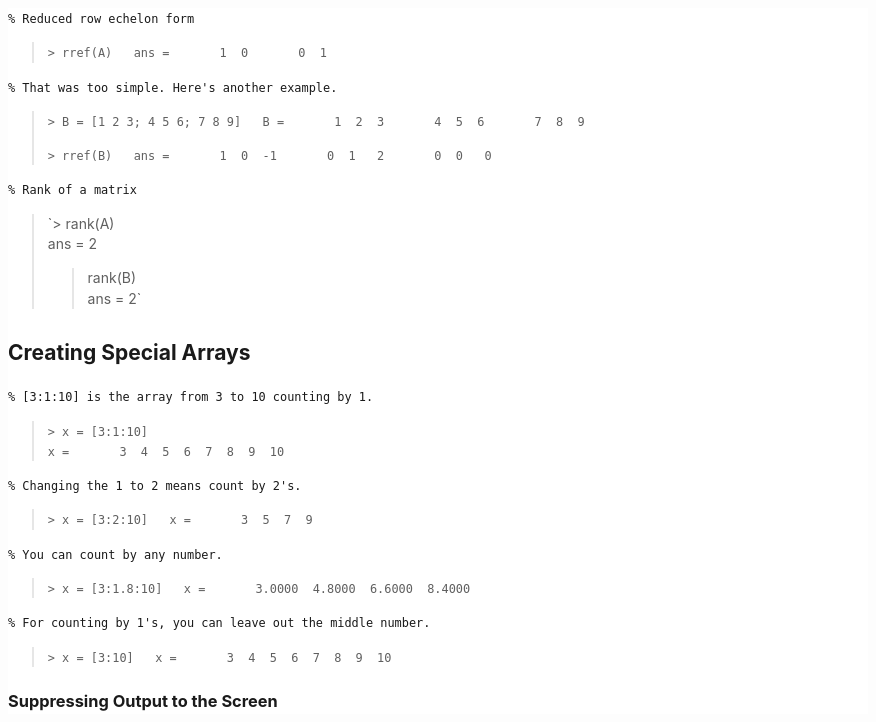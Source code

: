 `% Reduced row echelon form`

> `> rref(A)  
> ans =  
>     1  0  
>     0  1`

`% That was too simple. Here's another example.`

> `> B = [1 2 3; 4 5 6; 7 8 9]  
> B =  
>     1  2  3  
>     4  5  6  
>     7  8  9`
> 
> `> rref(B)  
> ans =  
>     1  0  -1  
>     0  1   2  
>     0  0   0`

`% Rank of a matrix`

> `> rank(A)  
> ans = 2  
> > rank(B)  
> ans = 2`

Creating Special Arrays
-----------------------

`% [3:1:10] is the array from 3 to 10 counting by 1.` 

> `> x = [3:1:10]`  
> `x =  
>     3  4  5  6  7  8  9  10`

`% Changing the 1 to 2 means count by 2's.`

> `> x = [3:2:10]  
> x =  
>     3  5  7  9`

`% You can count by any number.`

> `> x = [3:1.8:10]  
> x =  
>     3.0000  4.8000  6.6000  8.4000`

`% For counting by 1's, you can leave out the middle number.`

> `> x = [3:10]  
> x =  
>     3  4  5  6  7  8  9  10`

### Suppressing Output to the Screen
